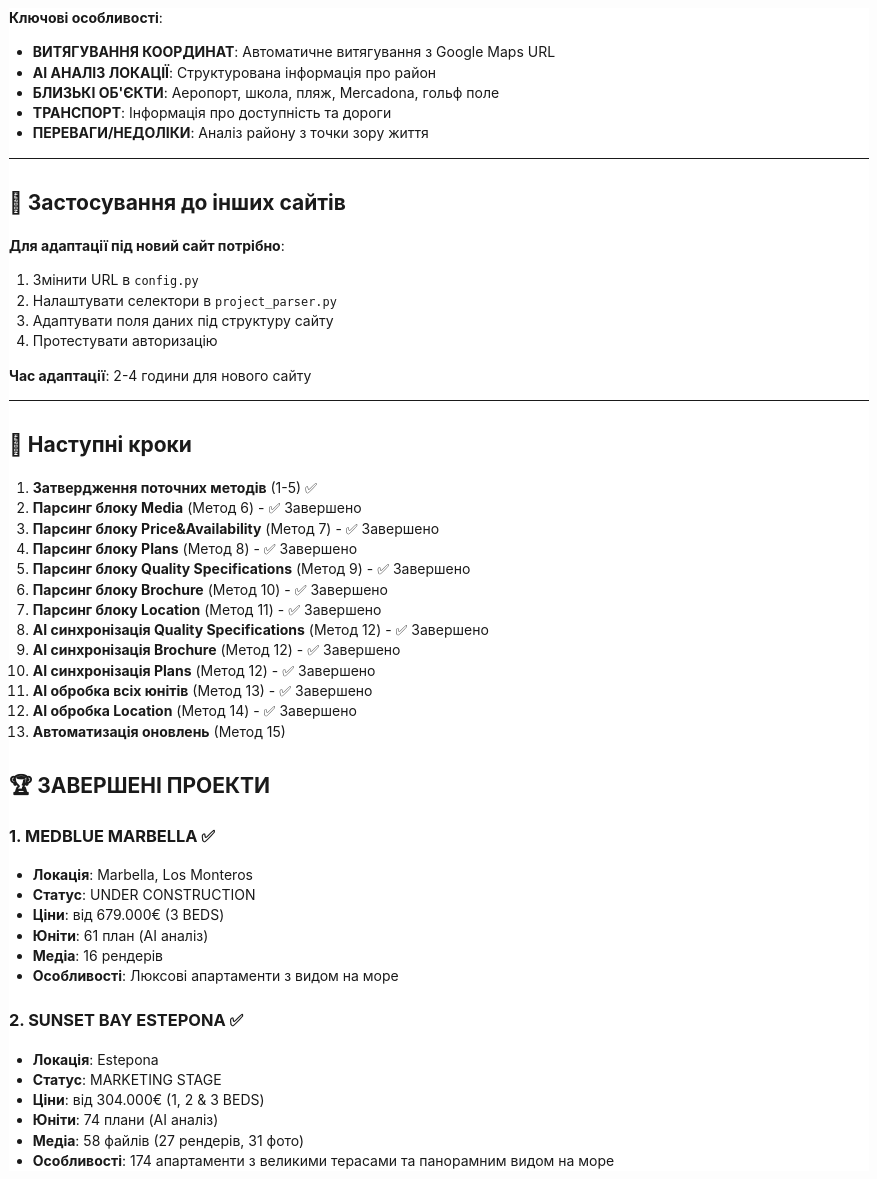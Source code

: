 **Ключові особливості**:
- **ВИТЯГУВАННЯ КООРДИНАТ**: Автоматичне витягування з Google Maps URL
- **AI АНАЛІЗ ЛОКАЦІЇ**: Структурована інформація про район
- **БЛИЗЬКІ ОБ'ЄКТИ**: Аеропорт, школа, пляж, Mercadona, гольф поле
- **ТРАНСПОРТ**: Інформація про доступність та дороги
- **ПЕРЕВАГИ/НЕДОЛІКИ**: Аналіз району з точки зору життя

---

## 🎯 Застосування до інших сайтів

**Для адаптації під новий сайт потрібно**:
1. Змінити URL в `config.py`
2. Налаштувати селектори в `project_parser.py`
3. Адаптувати поля даних під структуру сайту
4. Протестувати авторизацію

**Час адаптації**: 2-4 години для нового сайту

---

## 🎯 Наступні кроки

1. **Затвердження поточних методів** (1-5) ✅
2. **Парсинг блоку Media** (Метод 6) - ✅ Завершено
3. **Парсинг блоку Price&Availability** (Метод 7) - ✅ Завершено
4. **Парсинг блоку Plans** (Метод 8) - ✅ Завершено
5. **Парсинг блоку Quality Specifications** (Метод 9) - ✅ Завершено
6. **Парсинг блоку Brochure** (Метод 10) - ✅ Завершено
7. **Парсинг блоку Location** (Метод 11) - ✅ Завершено
8. **AI синхронізація Quality Specifications** (Метод 12) - ✅ Завершено
9. **AI синхронізація Brochure** (Метод 12) - ✅ Завершено
10. **AI синхронізація Plans** (Метод 12) - ✅ Завершено
11. **AI обробка всіх юнітів** (Метод 13) - ✅ Завершено
12. **AI обробка Location** (Метод 14) - ✅ Завершено
13. **Автоматизація оновлень** (Метод 15)

## 🏆 **ЗАВЕРШЕНІ ПРОЕКТИ**

### **1. MEDBLUE MARBELLA** ✅
- **Локація**: Marbella, Los Monteros
- **Статус**: UNDER CONSTRUCTION
- **Ціни**: від 679.000€ (3 BEDS)
- **Юніти**: 61 план (AI аналіз)
- **Медіа**: 16 рендерів
- **Особливості**: Люксові апартаменти з видом на море

### **2. SUNSET BAY ESTEPONA** ✅
- **Локація**: Estepona
- **Статус**: MARKETING STAGE  
- **Ціни**: від 304.000€ (1, 2 & 3 BEDS)
- **Юніти**: 74 плани (AI аналіз)
- **Медіа**: 58 файлів (27 рендерів, 31 фото)
- **Особливості**: 174 апартаменти з великими терасами та панорамним видом на море
